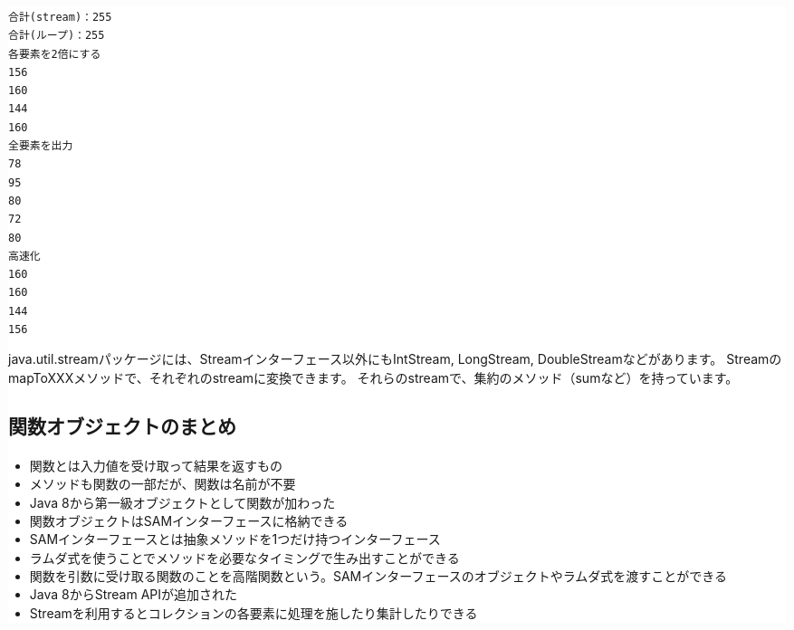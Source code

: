 ```text
合計(stream)：255
合計(ループ)：255
各要素を2倍にする
156
160
144
160
全要素を出力
78
95
80
72
80
高速化
160
160
144
156
```

java.util.streamパッケージには、Streamインターフェース以外にもIntStream, LongStream, DoubleStreamなどがあります。
StreamのmapToXXXメソッドで、それぞれのstreamに変換できます。
それらのstreamで、集約のメソッド（sumなど）を持っています。

## 関数オブジェクトのまとめ

- 関数とは入力値を受け取って結果を返すもの
- メソッドも関数の一部だが、関数は名前が不要
- Java 8から第一級オブジェクトとして関数が加わった
- 関数オブジェクトはSAMインターフェースに格納できる
- SAMインターフェースとは抽象メソッドを1つだけ持つインターフェース
- ラムダ式を使うことでメソッドを必要なタイミングで生み出すことができる
- 関数を引数に受け取る関数のことを高階関数という。SAMインターフェースのオブジェクトやラムダ式を渡すことができる
- Java 8からStream APIが追加された
- Streamを利用するとコレクションの各要素に処理を施したり集計したりできる
